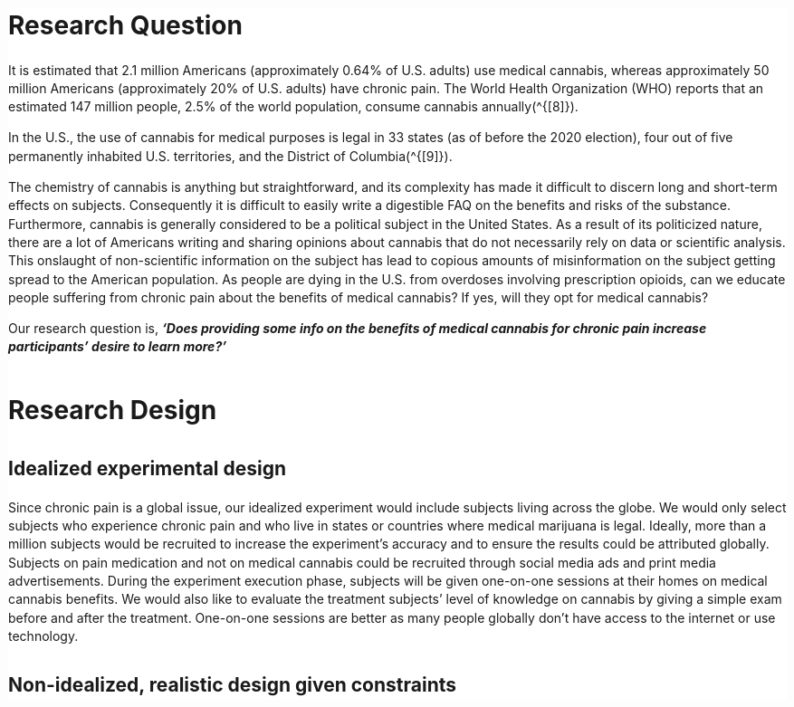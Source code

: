 # Research Question

It is estimated that 2.1 million Americans (approximately 0.64% of U.S.
adults) use medical cannabis, whereas approximately 50 million Americans
(approximately 20% of U.S. adults) have chronic pain. The World Health
Organization (WHO) reports that an estimated 147 million people, 2.5% of
the world population, consume cannabis annually\(^{[8]}\).

In the U.S., the use of cannabis for medical purposes is legal in 33
states (as of before the 2020 election), four out of five permanently
inhabited U.S. territories, and the District of Columbia\(^{[9]}\).

The chemistry of cannabis is anything but straightforward, and its
complexity has made it difficult to discern long and short-term effects
on subjects. Consequently it is difficult to easily write a digestible
FAQ on the benefits and risks of the substance. Furthermore, cannabis is
generally considered to be a political subject in the United States. As
a result of its politicized nature, there are a lot of Americans writing
and sharing opinions about cannabis that do not necessarily rely on data
or scientific analysis. This onslaught of non-scientific information on
the subject has lead to copious amounts of misinformation on the subject
getting spread to the American population. As people are dying in the
U.S. from overdoses involving prescription opioids, can we educate
people suffering from chronic pain about the benefits of medical
cannabis? If yes, will they opt for medical cannabis?

Our research question is, ***‘Does providing some info on the benefits
of medical cannabis for chronic pain increase participants’ desire to
learn more?’***

# Research Design

## Idealized experimental design

Since chronic pain is a global issue, our idealized experiment would
include subjects living across the globe. We would only select subjects
who experience chronic pain and who live in states or countries where
medical marijuana is legal. Ideally, more than a million subjects would
be recruited to increase the experiment’s accuracy and to ensure the
results could be attributed globally. Subjects on pain medication and
not on medical cannabis could be recruited through social media ads and
print media advertisements. During the experiment execution phase,
subjects will be given one-on-one sessions at their homes on medical
cannabis benefits. We would also like to evaluate the treatment
subjects’ level of knowledge on cannabis by giving a simple exam
before and after the treatment. One-on-one sessions are better as many
people globally don’t have access to the internet or use technology.

## Non-idealized, realistic design given constraints
